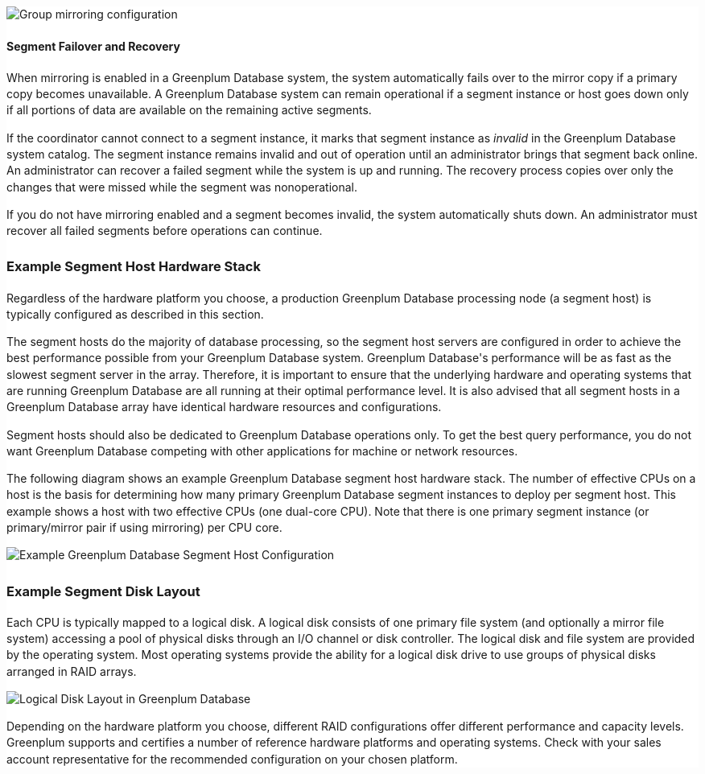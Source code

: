 ![Group mirroring configuration](graphics/group-mirroring.png "Data Mirroring in Greenplum Database")

#### <a id="topic6"></a>Segment Failover and Recovery 

When mirroring is enabled in a Greenplum Database system, the system automatically fails over to the mirror copy if a primary copy becomes unavailable. A Greenplum Database system can remain operational if a segment instance or host goes down only if all portions of data are available on the remaining active segments.

If the coordinator cannot connect to a segment instance, it marks that segment instance as *invalid* in the Greenplum Database system catalog. The segment instance remains invalid and out of operation until an administrator brings that segment back online. An administrator can recover a failed segment while the system is up and running. The recovery process copies over only the changes that were missed while the segment was nonoperational.

If you do not have mirroring enabled and a segment becomes invalid, the system automatically shuts down. An administrator must recover all failed segments before operations can continue.

### <a id="topic7"></a>Example Segment Host Hardware Stack 

Regardless of the hardware platform you choose, a production Greenplum Database processing node \(a segment host\) is typically configured as described in this section.

The segment hosts do the majority of database processing, so the segment host servers are configured in order to achieve the best performance possible from your Greenplum Database system. Greenplum Database's performance will be as fast as the slowest segment server in the array. Therefore, it is important to ensure that the underlying hardware and operating systems that are running Greenplum Database are all running at their optimal performance level. It is also advised that all segment hosts in a Greenplum Database array have identical hardware resources and configurations.

Segment hosts should also be dedicated to Greenplum Database operations only. To get the best query performance, you do not want Greenplum Database competing with other applications for machine or network resources.

The following diagram shows an example Greenplum Database segment host hardware stack. The number of effective CPUs on a host is the basis for determining how many primary Greenplum Database segment instances to deploy per segment host. This example shows a host with two effective CPUs \(one dual-core CPU\). Note that there is one primary segment instance \(or primary/mirror pair if using mirroring\) per CPU core.

![Example Greenplum Database Segment Host Configuration](graphics/hardware_stack.jpg "Example Greenplum Database Segment Host Configuration")

### <a id="topic8"></a>Example Segment Disk Layout 

Each CPU is typically mapped to a logical disk. A logical disk consists of one primary file system \(and optionally a mirror file system\) accessing a pool of physical disks through an I/O channel or disk controller. The logical disk and file system are provided by the operating system. Most operating systems provide the ability for a logical disk drive to use groups of physical disks arranged in RAID arrays.

![Logical Disk Layout in Greenplum Database](graphics/disk_raid.jpg "Logical Disk Layout in Greenplum Database")

Depending on the hardware platform you choose, different RAID configurations offer different performance and capacity levels. Greenplum supports and certifies a number of reference hardware platforms and operating systems. Check with your sales account representative for the recommended configuration on your chosen platform.
